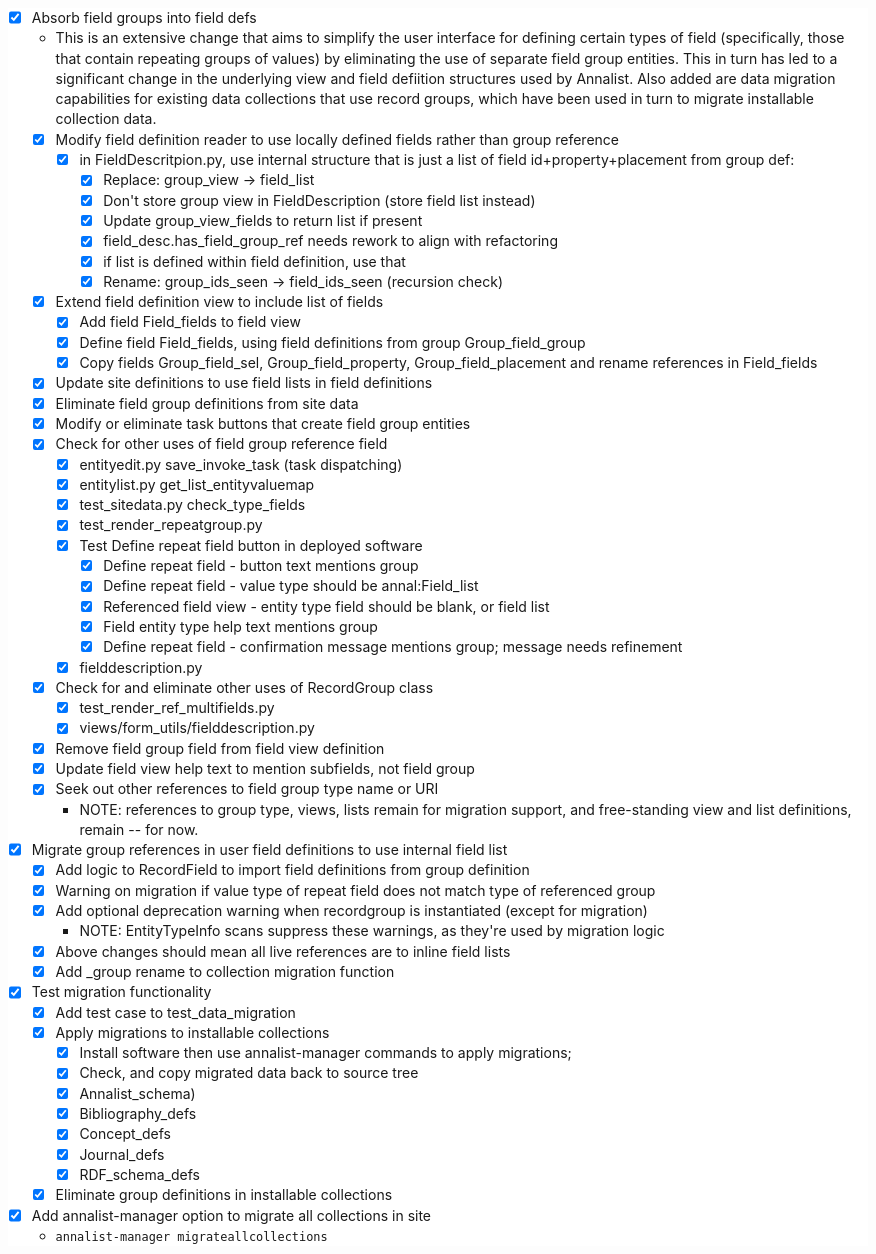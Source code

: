 - [x] Absorb field groups into field defs
    - This is an extensive change that aims to simplify the user interface for defining certain types of field (specifically, those that contain repeating groups of values) by eliminating the use of separate field group entities.  This in turn has led to a significant change in the underlying view and field defiition structures used by Annalist.  Also added are data migration capabilities for existing data collections that use record groups, which have been used in turn to migrate installable collection data.
    - [x] Modify field definition reader to use locally defined fields rather than group reference
        - [x] in FieldDescritpion.py, use internal structure that is just a list of field id+property+placement from group def:
            - [x] Replace: group_view -> field_list
            - [x] Don't store group view in FieldDescription (store field list instead)
            - [x] Update group_view_fields to return list if present
            - [x] field_desc.has_field_group_ref needs rework to align with refactoring
            - [x] if list is defined within field definition, use that
            - [x] Rename: group_ids_seen -> field_ids_seen (recursion check)
    - [x] Extend field definition view to include list of fields
        - [x] Add field Field_fields to field view
        - [x] Define field Field_fields, using field definitions from group Group_field_group
        - [x] Copy fields Group_field_sel, Group_field_property, Group_field_placement and rename references in Field_fields
    - [x] Update site definitions to use field lists in field definitions
    - [x] Eliminate field group definitions from site data
    - [x] Modify or eliminate task buttons that create field group entities
    - [x] Check for other uses of field group reference field
        - [x] entityedit.py save_invoke_task (task dispatching)
        - [x] entitylist.py get_list_entityvaluemap
        - [x] test_sitedata.py check_type_fields
        - [x] test_render_repeatgroup.py
        - [x] Test Define repeat field button in deployed software
            - [x] Define repeat field - button text mentions group
            - [x] Define repeat field - value type should be annal:Field_list
            - [x] Referenced field view - entity type field should be blank, or field list
            - [x] Field entity type help text mentions group
            - [x] Define repeat field - confirmation message mentions group; message needs refinement
        - [x] fielddescription.py
    - [x] Check for and eliminate other uses of RecordGroup class
        - [x] test_render_ref_multifields.py
        - [x] views/form_utils/fielddescription.py
    - [x] Remove field group field from field view definition
    - [x] Update field view help text to mention subfields, not field group
    - [x] Seek out other references to field group type name or URI
        - NOTE: references to group type, views, lists remain for migration support, and free-standing view and list definitions, remain -- for now.
- [x] Migrate group references in user field definitions to use internal field list
    - [x] Add logic to RecordField to import field definitions from group definition
    - [x] Warning on migration if value type of repeat field does not match type of referenced group
    - [x] Add optional deprecation warning when recordgroup is instantiated (except for migration)
        - NOTE: EntityTypeInfo scans suppress these warnings, as they're used by migration logic
    - [x] Above changes should mean all live references are to inline field lists
    - [x] Add _group rename to collection migration function
- [x] Test migration functionality
    - [x] Add test case to test_data_migration
    - [x] Apply migrations to installable collections
        - [x] Install software then use annalist-manager commands to apply migrations;
        - [x] Check, and copy migrated data back to source tree
        - [x] Annalist_schema)
        - [x] Bibliography_defs
        - [x] Concept_defs
        - [x] Journal_defs
        - [x] RDF_schema_defs
    - [x] Eliminate group definitions in installable collections
- [x] Add annalist-manager option to migrate all collections in site
    - `annalist-manager migrateallcollections`